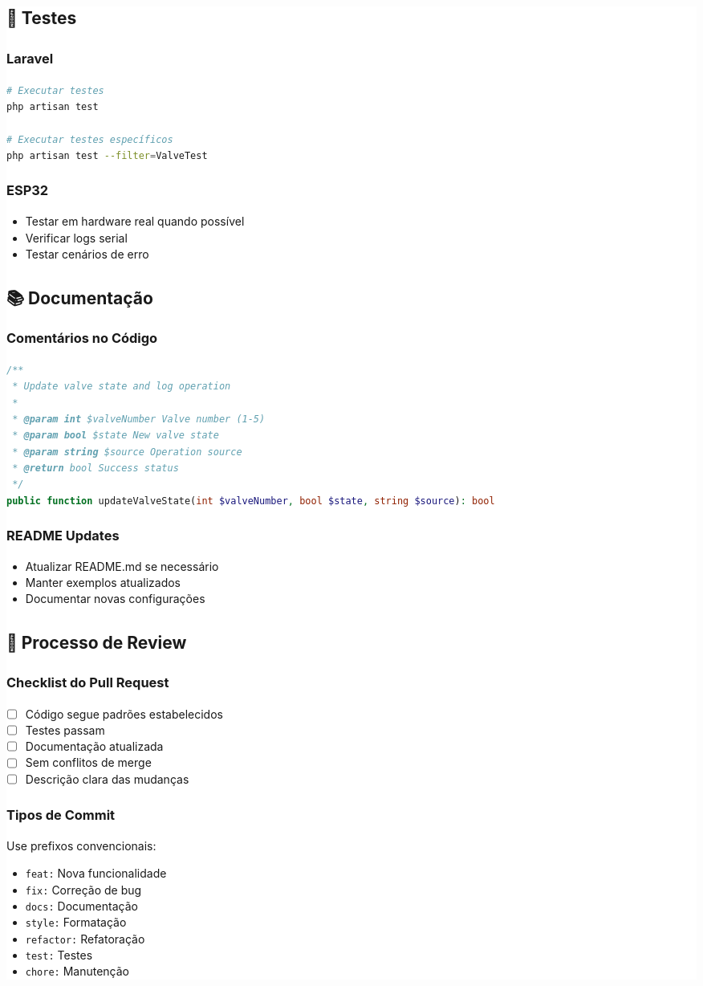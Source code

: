 ## 🧪 Testes

### Laravel
```bash
# Executar testes
php artisan test

# Executar testes específicos
php artisan test --filter=ValveTest
```

### ESP32
- Testar em hardware real quando possível
- Verificar logs serial
- Testar cenários de erro

## 📚 Documentação

### Comentários no Código
```php
/**
 * Update valve state and log operation
 *
 * @param int $valveNumber Valve number (1-5)
 * @param bool $state New valve state
 * @param string $source Operation source
 * @return bool Success status
 */
public function updateValveState(int $valveNumber, bool $state, string $source): bool
```

### README Updates
- Atualizar README.md se necessário
- Manter exemplos atualizados
- Documentar novas configurações

## 🔄 Processo de Review

### Checklist do Pull Request
- [ ] Código segue padrões estabelecidos
- [ ] Testes passam
- [ ] Documentação atualizada
- [ ] Sem conflitos de merge
- [ ] Descrição clara das mudanças

### Tipos de Commit
Use prefixos convencionais:
- `feat:` Nova funcionalidade
- `fix:` Correção de bug
- `docs:` Documentação
- `style:` Formatação
- `refactor:` Refatoração
- `test:` Testes
- `chore:` Manutenção
